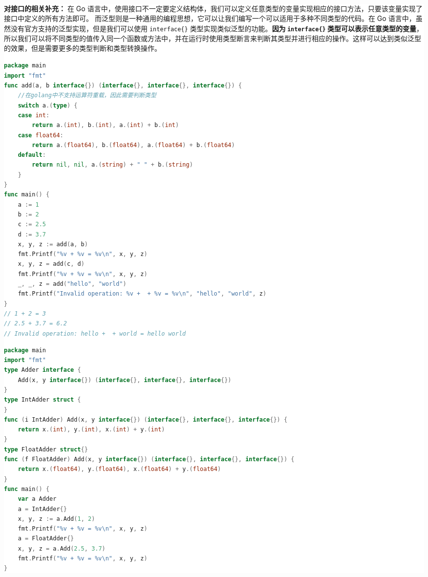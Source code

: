 **对接口的相关补充：**
在 Go 语言中，使用接口不一定要定义结构体，我们可以定义任意类型的变量实现相应的接口方法，只要该变量实现了接口中定义的所有方法即可。
而泛型则是一种通用的编程思想，它可以让我们编写一个可以适用于多种不同类型的代码。在 Go 语言中，虽然没有官方支持的泛型实现，但是我们可以使用 `interface{}` 类型实现类似泛型的功能。**因为 `interface{}` 类型可以表示任意类型的变量**，所以我们可以将不同类型的值传入同一个函数或方法中，并在运行时使用类型断言来判断其类型并进行相应的操作。这样可以达到类似泛型的效果，但是需要更多的类型判断和类型转换操作。

```go
package main
import "fmt"
func add(a, b interface{}) (interface{}, interface{}, interface{}) {
    //在golang中不支持运算符重载，因此需要判断类型
    switch a.(type) {
    case int:
        return a.(int), b.(int), a.(int) + b.(int)
    case float64:
        return a.(float64), b.(float64), a.(float64) + b.(float64)
    default:
        return nil, nil, a.(string) + " " + b.(string)
    }
}
func main() {
    a := 1
    b := 2
    c := 2.5
    d := 3.7
    x, y, z := add(a, b)
    fmt.Printf("%v + %v = %v\n", x, y, z)
    x, y, z = add(c, d)
    fmt.Printf("%v + %v = %v\n", x, y, z)
    _, _, z = add("hello", "world")
    fmt.Printf("Invalid operation: %v +  + %v = %v\n", "hello", "world", z)
}
// 1 + 2 = 3
// 2.5 + 3.7 = 6.2
// Invalid operation: hello +  + world = hello world
```

```go
package main
import "fmt"
type Adder interface {
    Add(x, y interface{}) (interface{}, interface{}, interface{})
}
type IntAdder struct {
}
func (i IntAdder) Add(x, y interface{}) (interface{}, interface{}, interface{}) {
    return x.(int), y.(int), x.(int) + y.(int)
}
type FloatAdder struct{}
func (f FloatAdder) Add(x, y interface{}) (interface{}, interface{}, interface{}) {
    return x.(float64), y.(float64), x.(float64) + y.(float64)
}
func main() {
    var a Adder
    a = IntAdder{}
    x, y, z := a.Add(1, 2)
    fmt.Printf("%v + %v = %v\n", x, y, z)
    a = FloatAdder{}
    x, y, z = a.Add(2.5, 3.7)
    fmt.Printf("%v + %v = %v\n", x, y, z)
}
```
